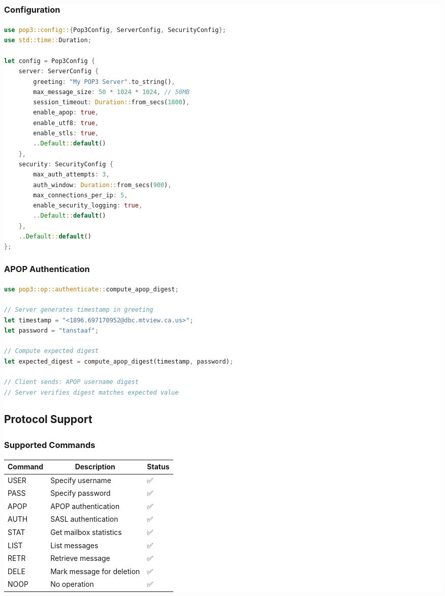 ### Configuration

```rust
use pop3::config::{Pop3Config, ServerConfig, SecurityConfig};
use std::time::Duration;

let config = Pop3Config {
    server: ServerConfig {
        greeting: "My POP3 Server".to_string(),
        max_message_size: 50 * 1024 * 1024, // 50MB
        session_timeout: Duration::from_secs(1800),
        enable_apop: true,
        enable_utf8: true,
        enable_stls: true,
        ..Default::default()
    },
    security: SecurityConfig {
        max_auth_attempts: 3,
        auth_window: Duration::from_secs(900),
        max_connections_per_ip: 5,
        enable_security_logging: true,
        ..Default::default()
    },
    ..Default::default()
};
```

### APOP Authentication

```rust
use pop3::op::authenticate::compute_apop_digest;

// Server generates timestamp in greeting
let timestamp = "<1896.697170952@dbc.mtview.ca.us>";
let password = "tanstaaf";

// Compute expected digest
let expected_digest = compute_apop_digest(timestamp, password);

// Client sends: APOP username digest
// Server verifies digest matches expected value
```

## Protocol Support

### Supported Commands

| Command | Description | Status |
|---------|-------------|--------|
| USER    | Specify username | ✅ |
| PASS    | Specify password | ✅ |
| APOP    | APOP authentication | ✅ |
| AUTH    | SASL authentication | ✅ |
| STAT    | Get mailbox statistics | ✅ |
| LIST    | List messages | ✅ |
| RETR    | Retrieve message | ✅ |
| DELE    | Mark message for deletion | ✅ |
| NOOP    | No operation | ✅ |